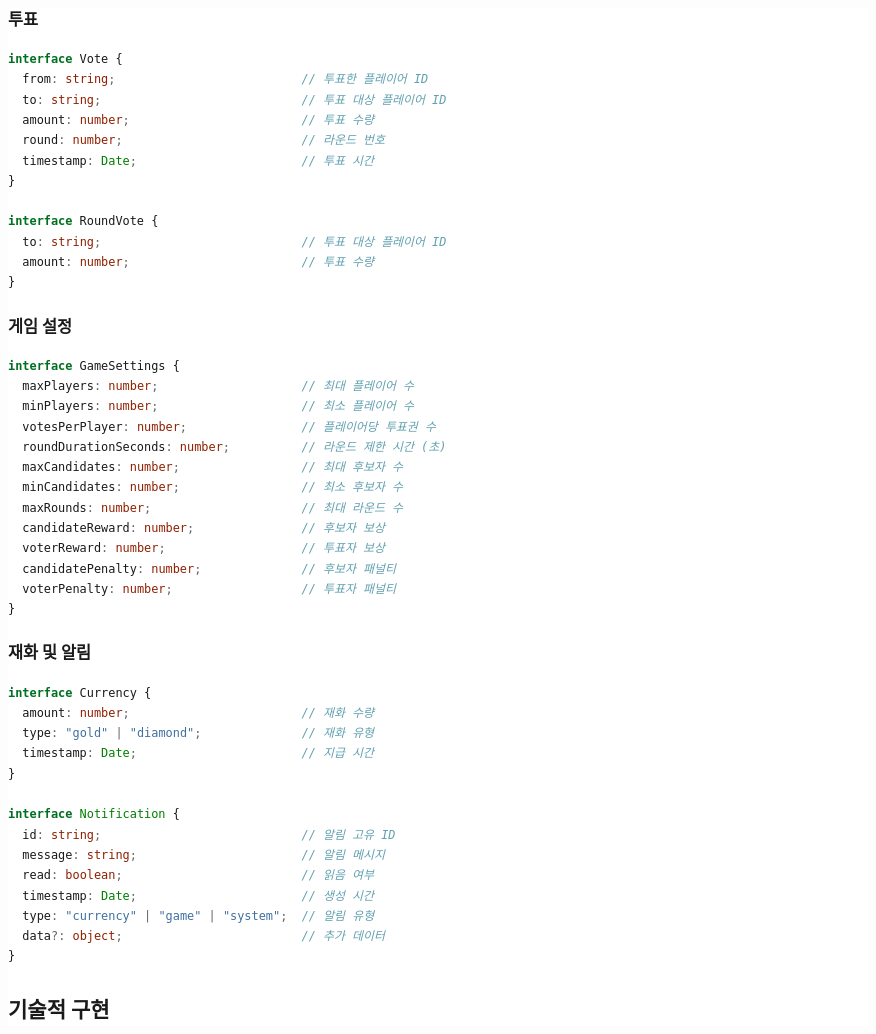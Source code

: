 ### 투표
```typescript
interface Vote {
  from: string;                          // 투표한 플레이어 ID
  to: string;                            // 투표 대상 플레이어 ID
  amount: number;                        // 투표 수량
  round: number;                         // 라운드 번호
  timestamp: Date;                       // 투표 시간
}

interface RoundVote {
  to: string;                            // 투표 대상 플레이어 ID
  amount: number;                        // 투표 수량
}
```

### 게임 설정
```typescript
interface GameSettings {
  maxPlayers: number;                    // 최대 플레이어 수
  minPlayers: number;                    // 최소 플레이어 수
  votesPerPlayer: number;                // 플레이어당 투표권 수
  roundDurationSeconds: number;          // 라운드 제한 시간 (초)
  maxCandidates: number;                 // 최대 후보자 수
  minCandidates: number;                 // 최소 후보자 수
  maxRounds: number;                     // 최대 라운드 수
  candidateReward: number;               // 후보자 보상
  voterReward: number;                   // 투표자 보상
  candidatePenalty: number;              // 후보자 패널티
  voterPenalty: number;                  // 투표자 패널티
}
```

### 재화 및 알림
```typescript
interface Currency {
  amount: number;                        // 재화 수량
  type: "gold" | "diamond";              // 재화 유형
  timestamp: Date;                       // 지급 시간
}

interface Notification {
  id: string;                            // 알림 고유 ID
  message: string;                       // 알림 메시지
  read: boolean;                         // 읽음 여부
  timestamp: Date;                       // 생성 시간
  type: "currency" | "game" | "system";  // 알림 유형
  data?: object;                         // 추가 데이터
}
```

## 기술적 구현
